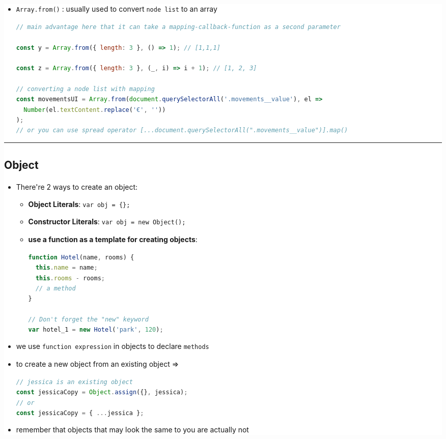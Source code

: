 - `Array.from()` : usually used to convert `node list` to an array

  ```javascript
  // main advantage here that it can take a mapping-callback-function as a second parameter

  const y = Array.from({ length: 3 }, () => 1); // [1,1,1]

  const z = Array.from({ length: 3 }, (_, i) => i + 1); // [1, 2, 3]

  // converting a node list with mapping
  const movementsUI = Array.from(document.querySelectorAll('.movements__value'), el =>
    Number(el.textContent.replace('€', ''))
  );
  // or you can use spread operator [...document.querySelectorAll(".movements__value")].map()
  ```

---

## Object

- There're 2 ways to create an object:

  - **Object Literals**: `var obj = {};`
  - **Constructor Literals**: `var obj = new Object();`
  - **use a function as a template for creating objects**:

    ```js
    function Hotel(name, rooms) {
      this.name = name;
      this.rooms - rooms;
      // a method
    }

    // Don't forget the "new" keyword
    var hotel_1 = new Hotel('park', 120);
    ```

- we use `function expression` in objects to declare `methods`
- to create a new object from an existing object =>

  ```js
  // jessica is an existing object
  const jessicaCopy = Object.assign({}, jessica);
  // or
  const jessicaCopy = { ...jessica };
  ```

- remember that objects that may look the same to you are actually not